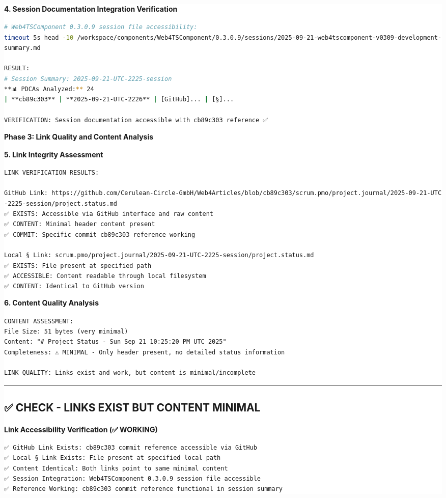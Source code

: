 **4. Session Documentation Integration Verification**
```bash
# Web4TSComponent 0.3.0.9 session file accessibility:
timeout 5s head -10 /workspace/components/Web4TSComponent/0.3.0.9/sessions/2025-09-21-web4tscomponent-v0309-development-summary.md

RESULT: 
# Session Summary: 2025-09-21-UTC-2225-session
**📊 PDCAs Analyzed:** 24
| **cb89c303** | **2025-09-21-UTC-2226** | [GitHub]... | [§]...

VERIFICATION: Session documentation accessible with cb89c303 reference ✅
```

**Phase 3: Link Quality and Content Analysis**

**5. Link Integrity Assessment**
```
LINK VERIFICATION RESULTS:

GitHub Link: https://github.com/Cerulean-Circle-GmbH/Web4Articles/blob/cb89c303/scrum.pmo/project.journal/2025-09-21-UTC-2225-session/project.status.md
✅ EXISTS: Accessible via GitHub interface and raw content
✅ CONTENT: Minimal header content present
✅ COMMIT: Specific commit cb89c303 reference working

Local § Link: scrum.pmo/project.journal/2025-09-21-UTC-2225-session/project.status.md  
✅ EXISTS: File present at specified path
✅ ACCESSIBLE: Content readable through local filesystem
✅ CONTENT: Identical to GitHub version
```

**6. Content Quality Analysis**
```
CONTENT ASSESSMENT:
File Size: 51 bytes (very minimal)
Content: "# Project Status - Sun Sep 21 10:25:20 PM UTC 2025"
Completeness: ⚠️ MINIMAL - Only header present, no detailed status information

LINK QUALITY: Links exist and work, but content is minimal/incomplete
```

---

## **✅ CHECK - LINKS EXIST BUT CONTENT MINIMAL**

**Link Accessibility Verification (✅ WORKING)**
```
✅ GitHub Link Exists: cb89c303 commit reference accessible via GitHub
✅ Local § Link Exists: File present at specified local path
✅ Content Identical: Both links point to same minimal content
✅ Session Integration: Web4TSComponent 0.3.0.9 session file accessible
✅ Reference Working: cb89c303 commit reference functional in session summary
```
